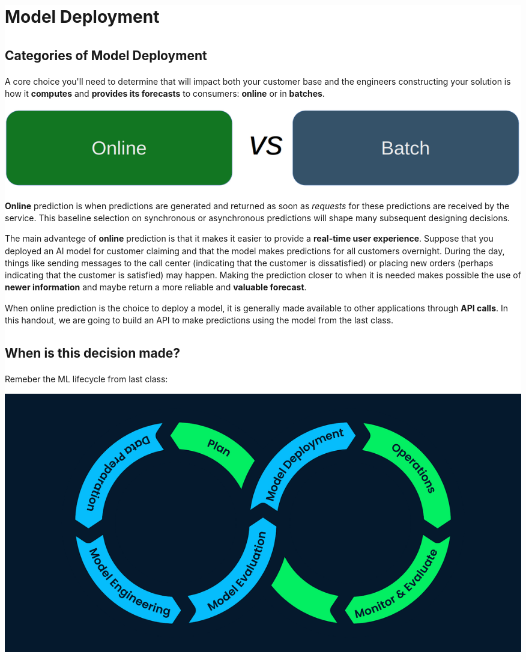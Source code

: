 # Model Deployment

## Categories of Model Deployment

A core choice you'll need to determine that will impact both your customer base and the engineers constructing your solution is how it **computes** and **provides its forecasts** to consumers: **online** or in **batches**.

![](online_vs_batch.png)

**Online** prediction is when predictions are generated and returned as soon as *requests* for these predictions are received by the service. This baseline selection on synchronous or asynchronous predictions will shape many subsequent designing decisions.

The main advantege of **online** prediction is that it makes it easier to provide a **real-time user experience**. Suppose that you deployed an AI model for customer claiming and that the model makes predictions for all customers overnight. During the day, things like sending messages to the call center (indicating that the customer is dissatisfied) or placing new orders (perhaps indicating that the customer is satisfied) may happen. Making the prediction closer to when it is needed makes possible the use of **newer information** and maybe return a more reliable and **valuable forecast**.

When online prediction is the choice to deploy a model, it is generally made available to other applications through **API calls**. In this handout, we are going to build an API to make predictions using the model from the last class.

## When is this decision made?

Remeber the ML lifecycle from last class:

![](../01-intro/ml_lifecycle.png)
